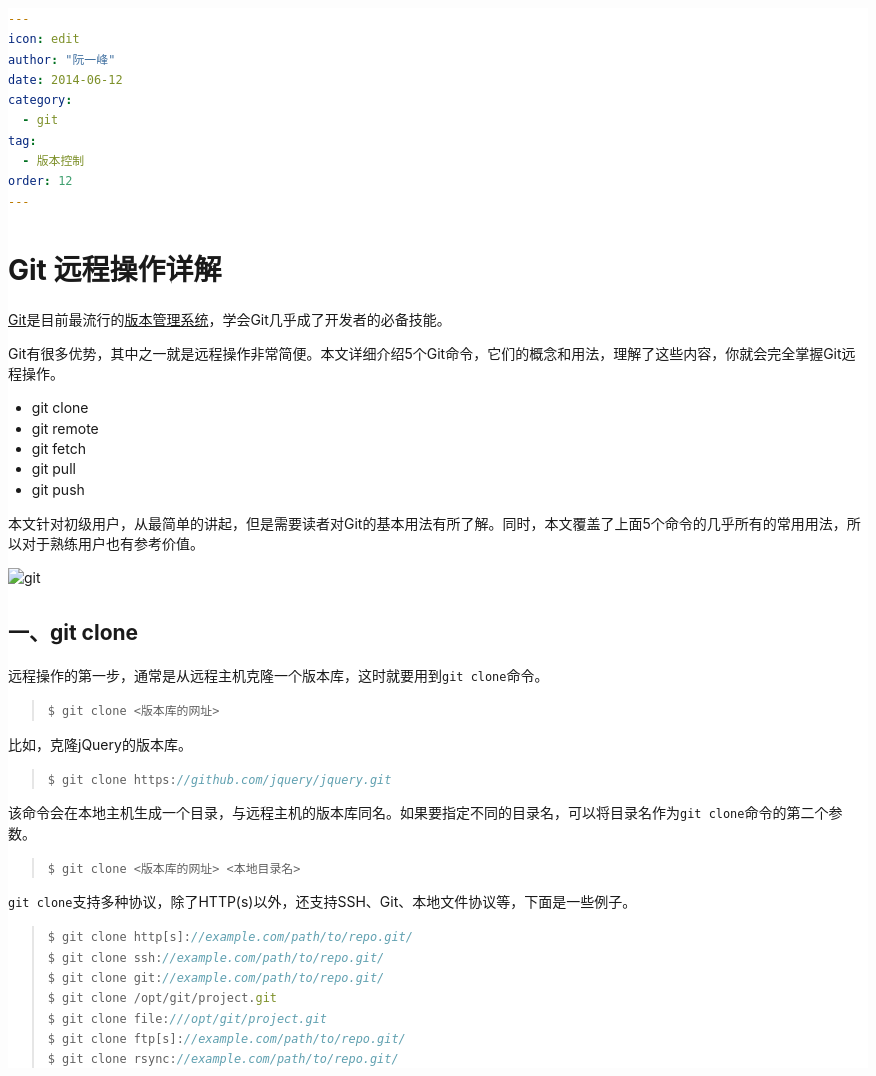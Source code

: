 ```yaml
---
icon: edit
author: "阮一峰"
date: 2014-06-12
category:
  - git
tag:
  - 版本控制
order: 12
---
```


# Git 远程操作详解

[Git](https://zh.wikipedia.org/wiki/Git)是目前最流行的[版本管理系统](https://www.ruanyifeng.com/blog/2008/12/a_visual_guide_to_version_control.html)，学会Git几乎成了开发者的必备技能。

Git有很多优势，其中之一就是远程操作非常简便。本文详细介绍5个Git命令，它们的概念和用法，理解了这些内容，你就会完全掌握Git远程操作。

- git clone
- git remote
- git fetch
- git pull
- git push

本文针对初级用户，从最简单的讲起，但是需要读者对Git的基本用法有所了解。同时，本文覆盖了上面5个命令的几乎所有的常用用法，所以对于熟练用户也有参考价值。

![git](https://www.ruanyifeng.com/blogimg/asset/2014/bg2014061202.jpg)

## 一、git clone

远程操作的第一步，通常是从远程主机克隆一个版本库，这时就要用到`git clone`命令。

> ```javascript
> $ git clone <版本库的网址>
> ```

比如，克隆jQuery的版本库。

> ```javascript
> $ git clone https://github.com/jquery/jquery.git
> ```

该命令会在本地主机生成一个目录，与远程主机的版本库同名。如果要指定不同的目录名，可以将目录名作为`git clone`命令的第二个参数。

> ```javascript
> $ git clone <版本库的网址> <本地目录名>
> ```

`git clone`支持多种协议，除了HTTP(s)以外，还支持SSH、Git、本地文件协议等，下面是一些例子。

> ```javascript
> $ git clone http[s]://example.com/path/to/repo.git/
> $ git clone ssh://example.com/path/to/repo.git/
> $ git clone git://example.com/path/to/repo.git/
> $ git clone /opt/git/project.git 
> $ git clone file:///opt/git/project.git
> $ git clone ftp[s]://example.com/path/to/repo.git/
> $ git clone rsync://example.com/path/to/repo.git/
> ```
